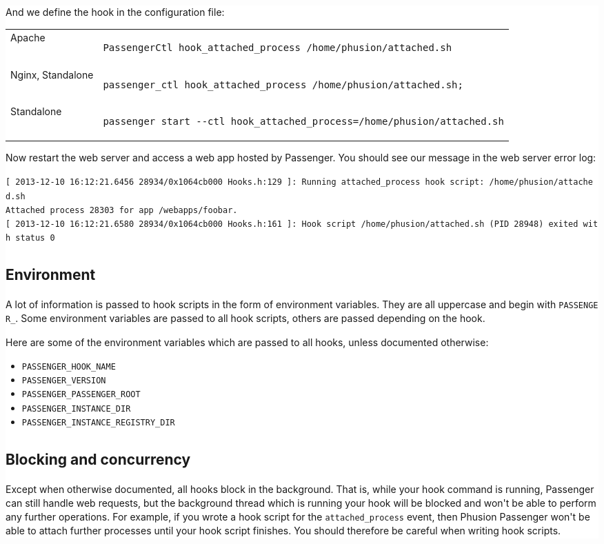 And we define the hook in the configuration file:

<table class="table table-bordered table-striped">
  <tr>
    <td>Apache</td>
    <td><pre class="highlight">PassengerCtl hook_attached_process /home/phusion/attached.sh</pre></td>
  </tr>
  <tr>
    <td>Nginx, Standalone</td>
    <td><pre class="highlight">passenger_ctl hook_attached_process /home/phusion/attached.sh;</pre></td>
  </tr>
  <tr>
    <td>Standalone</td>
    <td><pre class="highlight">passenger start --ctl hook_attached_process=/home/phusion/attached.sh</pre></td>
  </tr>
</table>

Now restart the web server and access a web app hosted by Passenger. You should see our message in the web server error log:

~~~
[ 2013-12-10 16:12:21.6456 28934/0x1064cb000 Hooks.h:129 ]: Running attached_process hook script: /home/phusion/attached.sh
Attached process 28303 for app /webapps/foobar.
[ 2013-12-10 16:12:21.6580 28934/0x1064cb000 Hooks.h:161 ]: Hook script /home/phusion/attached.sh (PID 28948) exited with status 0
~~~

## Environment

A lot of information is passed to hook scripts in the form of environment variables. They are all uppercase and begin with `PASSENGER_`. Some environment variables are passed to all hook scripts, others are passed depending on the hook.

Here are some of the environment variables which are passed to all hooks, unless documented otherwise:

 * `PASSENGER_HOOK_NAME`
 * `PASSENGER_VERSION`
 * `PASSENGER_PASSENGER_ROOT`
 * `PASSENGER_INSTANCE_DIR`
 * `PASSENGER_INSTANCE_REGISTRY_DIR`

## Blocking and concurrency

Except when otherwise documented, all hooks block in the background. That is, while your hook command is running, Passenger can still handle web requests, but the background thread which is running your hook will be blocked and won't be able to perform any further operations. For example, if you wrote a hook script for the `attached_process` event, then Phusion Passenger won't be able to attach further processes until your hook script finishes. You should therefore be careful when writing hook scripts.
